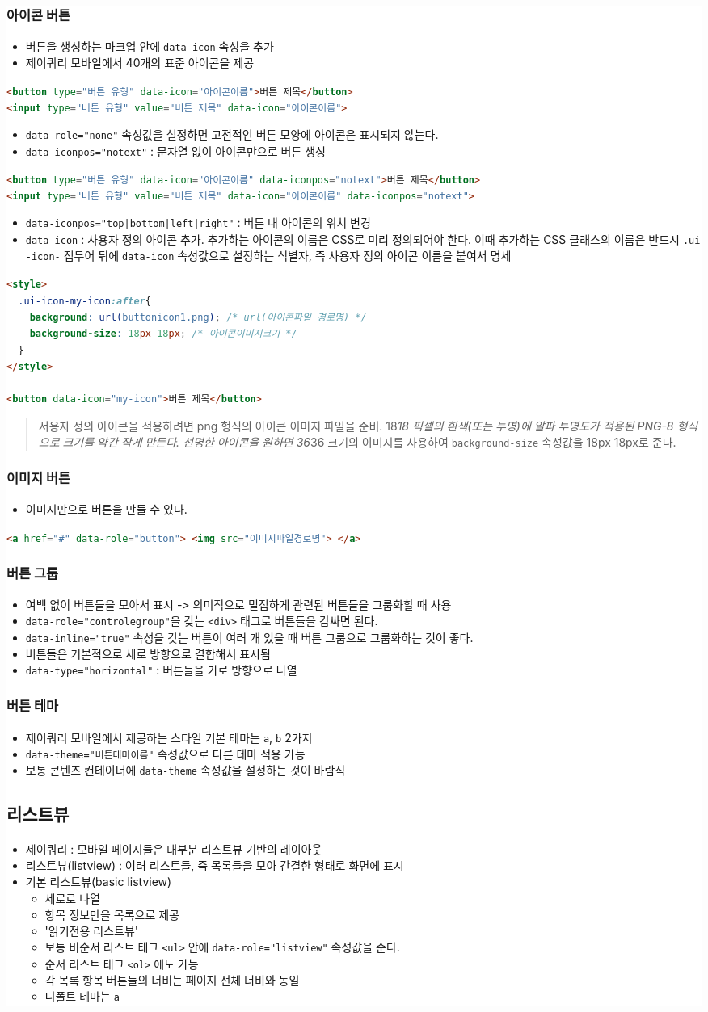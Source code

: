 ### 아이콘 버튼
- 버튼을 생성하는 마크업 안에 `data-icon` 속성을 추가
- 제이쿼리 모바일에서 40개의 표준 아이콘을 제공

```HTML
<button type="버튼 유형" data-icon="아이콘이름">버튼 제목</button>
<input type="버튼 유형" value="버튼 제목" data-icon="아이콘이름">
```

- `data-role="none"` 속성값을 설정하면 고전적인 버튼 모양에 아이콘은 표시되지 않는다.
- `data-iconpos="notext"` : 문자열 없이 아이콘만으로 버튼 생성

```HTML
<button type="버튼 유형" data-icon="아이콘이름" data-iconpos="notext">버튼 제목</button>
<input type="버튼 유형" value="버튼 제목" data-icon="아이콘이름" data-iconpos="notext">
```

- `data-iconpos="top|bottom|left|right"` : 버튼 내 아이콘의 위치 변경
- `data-icon` : 사용자 정의 아이콘 추가. 추가하는 아이콘의 이름은 CSS로 미리 정의되어야 한다. 이때 추가하는 CSS 클래스의 이름은 반드시 `.ui-icon-` 접두어 뒤에 `data-icon` 속성값으로 설정하는 식별자, 즉 사용자 정의 아이콘 이름을 붙여서 명세

```HTML
<style>
  .ui-icon-my-icon:after{
    background: url(buttonicon1.png); /* url(아이콘파일 경로명) */
    background-size: 18px 18px; /* 아이콘이미지크기 */
  }
</style>

<button data-icon="my-icon">버튼 제목</button>
```

> 서용자 정의 아이콘을 적용하려면 png 형식의 아이콘 이미지 파일을 준비. 18*18 픽셀의 흰색(또는 투명)에 알파 투명도가 적용된 PNG-8 형식으로 크기를 약간 작게 만든다. 선명한 아이콘을 원하면 36*36 크기의 이미지를 사용하여 `background-size` 속성값을 18px 18px로 준다.

### 이미지 버튼
- 이미지만으로 버튼을 만들 수 있다.
```HTML
<a href="#" data-role="button"> <img src="이미지파일경로명"> </a>
```
### 버튼 그룹
- 여백 없이 버튼들을 모아서 표시
    -> 의미적으로 밀접하게 관련된 버튼들을 그룹화할 때 사용
- `data-role="controlegroup"`을 갖는 `<div>` 태그로 버튼들을 감싸면 된다.
- `data-inline="true"` 속성을 갖는 버튼이 여러 개 있을 때 버튼 그룹으로 그룹화하는 것이 좋다.
- 버튼들은 기본적으로 세로 방향으로 결합해서 표시됨
- `data-type="horizontal"` : 버튼들을 가로 방향으로 나열

### 버튼 테마
- 제이쿼리 모바일에서 제공하는 스타일 기본 테마는 `a`, `b` 2가지
- `data-theme="버튼테마이름"` 속성값으로 다른 테마 적용 가능
- 보통 콘텐츠 컨테이너에 `data-theme` 속성값을 설정하는 것이 바람직

## 리스트뷰
- 제이쿼리 : 모바일 페이지들은 대부분 리스트뷰 기반의 레이아웃
- 리스트뷰(listview) : 여러 리스트들, 즉 목록들을 모아 간결한 형태로 화면에 표시
- 기본 리스트뷰(basic listview)
    - 세로로 나열
    - 항목 정보만을 목록으로 제공
    - '읽기전용 리스트뷰'
    - 보통 비순서 리스트 태그 `<ul>` 안에 `data-role="listview"` 속성값을 준다.
    - 순서 리스트 태그 `<ol>` 에도 가능
    - 각 목록 항목 버튼들의 너비는 페이지 전체 너비와 동일
    - 디폴트 테마는 `a`
